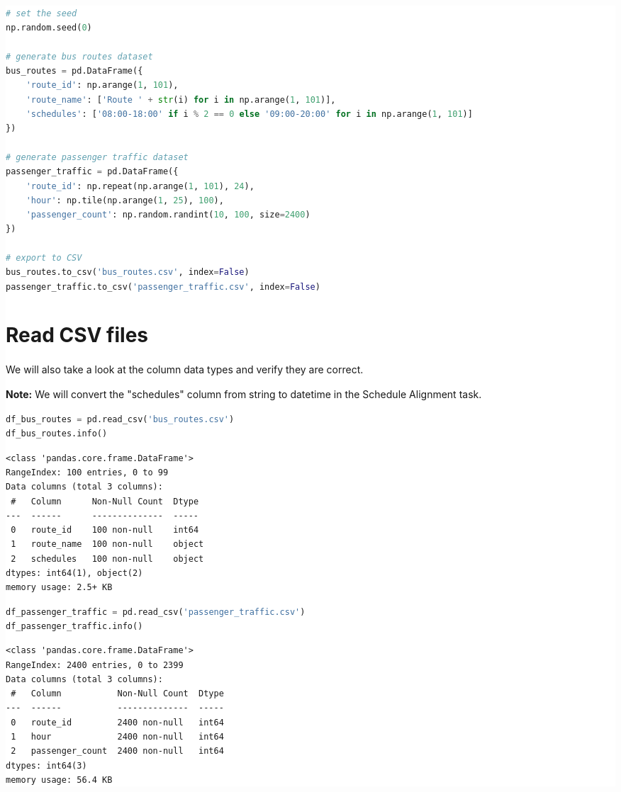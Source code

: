 ```python
# set the seed
np.random.seed(0)

# generate bus routes dataset
bus_routes = pd.DataFrame({
    'route_id': np.arange(1, 101),
    'route_name': ['Route ' + str(i) for i in np.arange(1, 101)],
    'schedules': ['08:00-18:00' if i % 2 == 0 else '09:00-20:00' for i in np.arange(1, 101)]
})

# generate passenger traffic dataset
passenger_traffic = pd.DataFrame({
    'route_id': np.repeat(np.arange(1, 101), 24),
    'hour': np.tile(np.arange(1, 25), 100),
    'passenger_count': np.random.randint(10, 100, size=2400)
})

# export to CSV
bus_routes.to_csv('bus_routes.csv', index=False)
passenger_traffic.to_csv('passenger_traffic.csv', index=False)
```

# Read CSV files  

We will also take a look at the column data types and verify they are correct.  

**Note:** We will convert the "schedules" column from string to datetime in the Schedule Alignment task.

```python
df_bus_routes = pd.read_csv('bus_routes.csv')
df_bus_routes.info()
```

    <class 'pandas.core.frame.DataFrame'>
    RangeIndex: 100 entries, 0 to 99
    Data columns (total 3 columns):
     #   Column      Non-Null Count  Dtype 
    ---  ------      --------------  ----- 
     0   route_id    100 non-null    int64 
     1   route_name  100 non-null    object
     2   schedules   100 non-null    object
    dtypes: int64(1), object(2)
    memory usage: 2.5+ KB

```python
df_passenger_traffic = pd.read_csv('passenger_traffic.csv')
df_passenger_traffic.info()
```
    <class 'pandas.core.frame.DataFrame'>
    RangeIndex: 2400 entries, 0 to 2399
    Data columns (total 3 columns):
     #   Column           Non-Null Count  Dtype
    ---  ------           --------------  -----
     0   route_id         2400 non-null   int64
     1   hour             2400 non-null   int64
     2   passenger_count  2400 non-null   int64
    dtypes: int64(3)
    memory usage: 56.4 KB
    